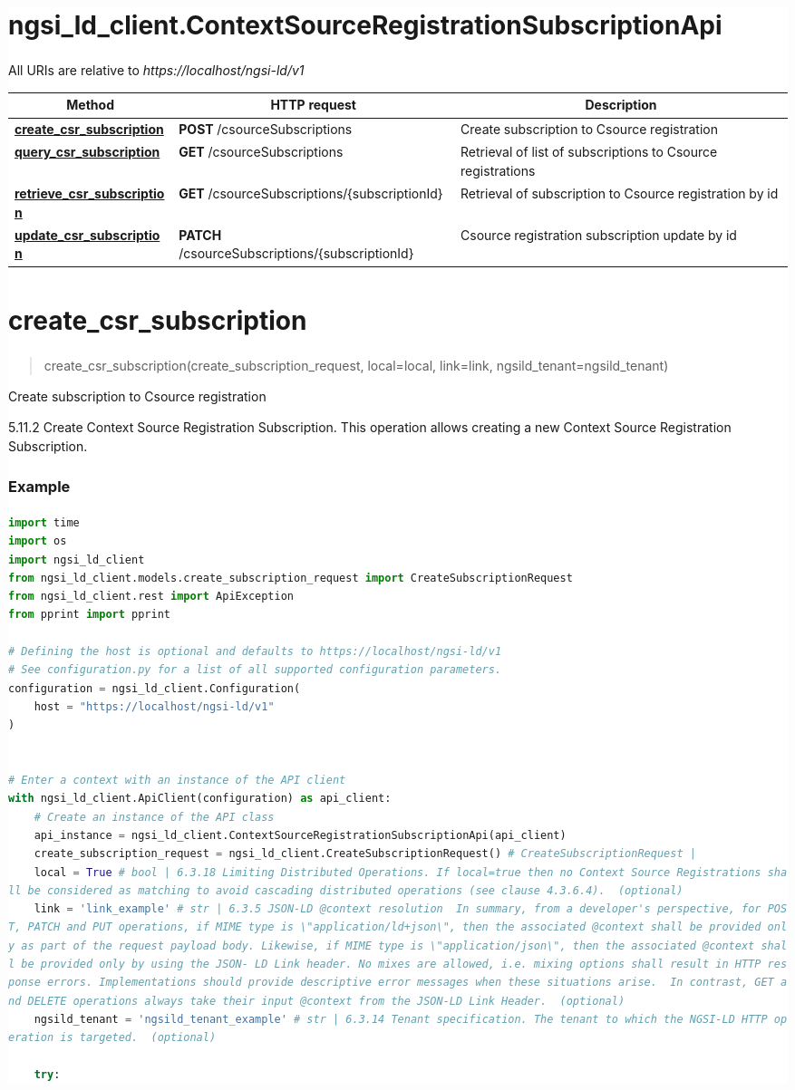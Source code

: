 # ngsi_ld_client.ContextSourceRegistrationSubscriptionApi

All URIs are relative to *https://localhost/ngsi-ld/v1*

Method | HTTP request | Description
------------- | ------------- | -------------
[**create_csr_subscription**](ContextSourceRegistrationSubscriptionApi.md#create_csr_subscription) | **POST** /csourceSubscriptions | Create subscription to Csource registration 
[**query_csr_subscription**](ContextSourceRegistrationSubscriptionApi.md#query_csr_subscription) | **GET** /csourceSubscriptions | Retrieval of list of subscriptions to Csource registrations 
[**retrieve_csr_subscription**](ContextSourceRegistrationSubscriptionApi.md#retrieve_csr_subscription) | **GET** /csourceSubscriptions/{subscriptionId} | Retrieval of subscription to Csource registration by id 
[**update_csr_subscription**](ContextSourceRegistrationSubscriptionApi.md#update_csr_subscription) | **PATCH** /csourceSubscriptions/{subscriptionId} | Csource registration subscription update by id 


# **create_csr_subscription**
> create_csr_subscription(create_subscription_request, local=local, link=link, ngsild_tenant=ngsild_tenant)

Create subscription to Csource registration 

5.11.2 Create Context Source Registration Subscription.  This operation allows creating a new Context Source Registration Subscription. 

### Example

```python
import time
import os
import ngsi_ld_client
from ngsi_ld_client.models.create_subscription_request import CreateSubscriptionRequest
from ngsi_ld_client.rest import ApiException
from pprint import pprint

# Defining the host is optional and defaults to https://localhost/ngsi-ld/v1
# See configuration.py for a list of all supported configuration parameters.
configuration = ngsi_ld_client.Configuration(
    host = "https://localhost/ngsi-ld/v1"
)


# Enter a context with an instance of the API client
with ngsi_ld_client.ApiClient(configuration) as api_client:
    # Create an instance of the API class
    api_instance = ngsi_ld_client.ContextSourceRegistrationSubscriptionApi(api_client)
    create_subscription_request = ngsi_ld_client.CreateSubscriptionRequest() # CreateSubscriptionRequest | 
    local = True # bool | 6.3.18 Limiting Distributed Operations. If local=true then no Context Source Registrations shall be considered as matching to avoid cascading distributed operations (see clause 4.3.6.4).  (optional)
    link = 'link_example' # str | 6.3.5 JSON-LD @context resolution  In summary, from a developer's perspective, for POST, PATCH and PUT operations, if MIME type is \"application/ld+json\", then the associated @context shall be provided only as part of the request payload body. Likewise, if MIME type is \"application/json\", then the associated @context shall be provided only by using the JSON- LD Link header. No mixes are allowed, i.e. mixing options shall result in HTTP response errors. Implementations should provide descriptive error messages when these situations arise.  In contrast, GET and DELETE operations always take their input @context from the JSON-LD Link Header.  (optional)
    ngsild_tenant = 'ngsild_tenant_example' # str | 6.3.14 Tenant specification. The tenant to which the NGSI-LD HTTP operation is targeted.  (optional)

    try:
```